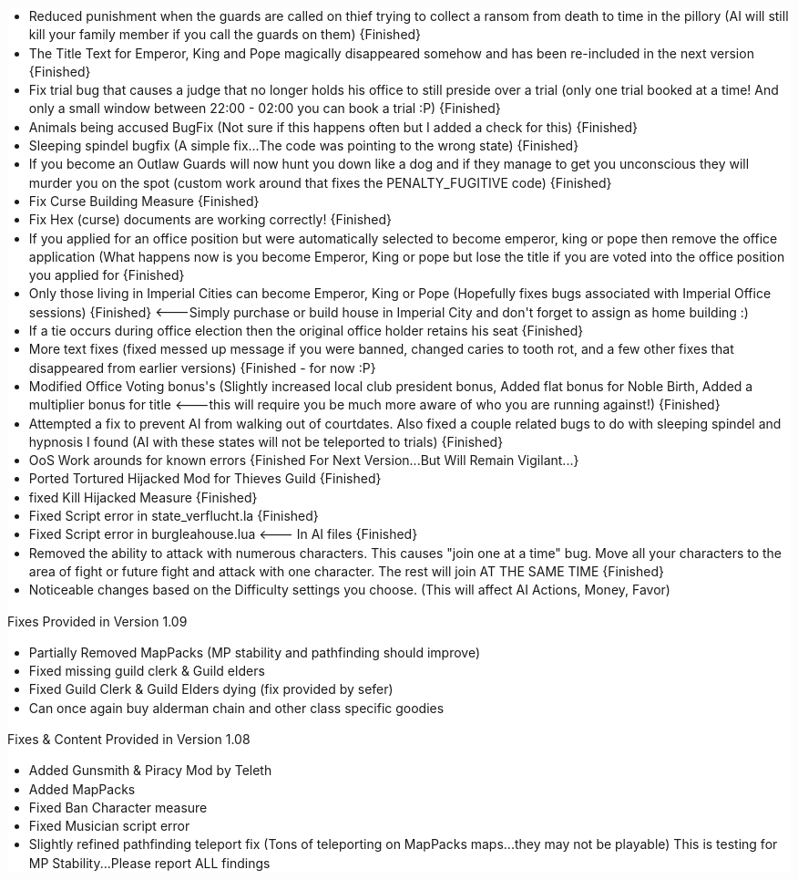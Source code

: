 - Reduced punishment when the guards are called on thief trying to collect a ransom from death to time in the pillory (AI will still kill your family member if you call the guards on them) {Finished}
- The Title Text for Emperor, King and Pope magically disappeared somehow and has been re-included in the next version {Finished}
- Fix trial bug that causes a judge that no longer holds his office to still preside over a trial (only one trial booked at a time! And only a small window between 22:00 - 02:00 you can book a trial :P) {Finished}
- Animals being accused BugFix (Not sure if this happens often but I added a check for this) {Finished}
- Sleeping spindel bugfix (A simple fix...The code was pointing to the wrong state) {Finished}
- If you become an Outlaw Guards will now hunt you down like a dog and if they manage to get you unconscious they will murder you on the spot (custom work around that fixes the PENALTY_FUGITIVE code) {Finished}
- Fix Curse Building Measure {Finished}
- Fix Hex (curse) documents are working correctly! {Finished}
- If you applied for an office position but were automatically selected to become emperor, king or pope then remove the office application (What happens now is you become Emperor, King or pope but lose the title if you are voted into the office position you applied for {Finished}
- Only those living in Imperial Cities can become Emperor, King or Pope (Hopefully fixes bugs associated with Imperial Office sessions) {Finished} <---Simply purchase or build house in Imperial City and don't forget to assign as home building :)
- If a tie occurs during office election then the original office holder retains his seat {Finished}
- More text fixes (fixed messed up message if you were banned, changed caries to tooth rot, and a few other fixes that disappeared from earlier versions) {Finished - for now :P}
- Modified Office Voting bonus's (Slightly increased local club president bonus, Added flat bonus for Noble Birth, Added a multiplier bonus for title <---this will require you be much more aware of who you are running against!) {Finished} 
- Attempted a fix to prevent AI from walking out of courtdates. Also fixed a couple related bugs to do with sleeping spindel and hypnosis I found (AI with these states will not be teleported to trials) {Finished}
- OoS Work arounds for known errors {Finished For Next Version...But Will Remain Vigilant...}
- Ported Tortured Hijacked Mod for Thieves Guild {Finished}
- fixed Kill Hijacked Measure {Finished}
- Fixed Script error in state_verflucht.la {Finished}
- Fixed Script error in burgleahouse.lua <--- In AI files {Finished}
- Removed the ability to attack with numerous characters. This causes "join one at a time" bug. Move all your characters to the area of fight or future fight and attack with one character. The rest will join AT THE SAME TIME {Finished}
- Noticeable changes based on the Difficulty settings you choose. (This will affect AI Actions, Money, Favor) 

Fixes Provided in Version 1.09
- Partially Removed MapPacks (MP stability and pathfinding should improve)
- Fixed missing guild clerk & Guild elders
- Fixed Guild Clerk & Guild Elders dying (fix provided by sefer)
- Can once again buy alderman chain and other class specific goodies 

Fixes & Content Provided in Version 1.08
- Added Gunsmith & Piracy Mod by Teleth
- Added MapPacks
- Fixed Ban Character measure
- Fixed Musician script error
- Slightly refined pathfinding teleport fix (Tons of teleporting on MapPacks maps...they may not be playable)
This is testing for MP Stability...Please report ALL findings
